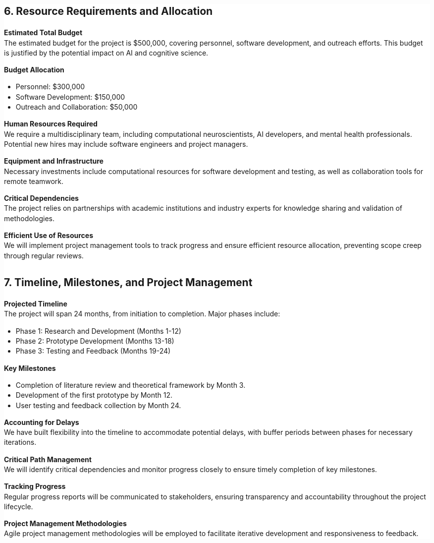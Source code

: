 ## 6. Resource Requirements and Allocation

**Estimated Total Budget**  
The estimated budget for the project is $500,000, covering personnel, software development, and outreach efforts. This budget is justified by the potential impact on AI and cognitive science.

**Budget Allocation**  
- Personnel: $300,000
- Software Development: $150,000
- Outreach and Collaboration: $50,000

**Human Resources Required**  
We require a multidisciplinary team, including computational neuroscientists, AI developers, and mental health professionals. Potential new hires may include software engineers and project managers.

**Equipment and Infrastructure**  
Necessary investments include computational resources for software development and testing, as well as collaboration tools for remote teamwork.

**Critical Dependencies**  
The project relies on partnerships with academic institutions and industry experts for knowledge sharing and validation of methodologies.

**Efficient Use of Resources**  
We will implement project management tools to track progress and ensure efficient resource allocation, preventing scope creep through regular reviews.

## 7. Timeline, Milestones, and Project Management

**Projected Timeline**  
The project will span 24 months, from initiation to completion. Major phases include:
- Phase 1: Research and Development (Months 1-12)
- Phase 2: Prototype Development (Months 13-18)
- Phase 3: Testing and Feedback (Months 19-24)

**Key Milestones**  
- Completion of literature review and theoretical framework by Month 3.
- Development of the first prototype by Month 12.
- User testing and feedback collection by Month 24.

**Accounting for Delays**  
We have built flexibility into the timeline to accommodate potential delays, with buffer periods between phases for necessary iterations.

**Critical Path Management**  
We will identify critical dependencies and monitor progress closely to ensure timely completion of key milestones.

**Tracking Progress**  
Regular progress reports will be communicated to stakeholders, ensuring transparency and accountability throughout the project lifecycle.

**Project Management Methodologies**  
Agile project management methodologies will be employed to facilitate iterative development and responsiveness to feedback.
